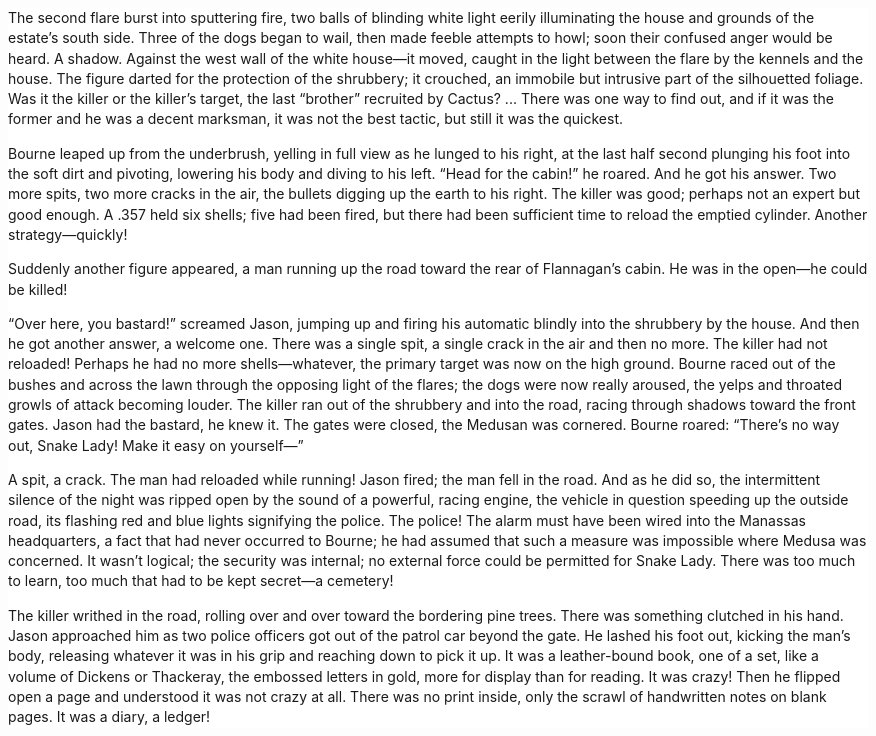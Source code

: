 The second flare burst into sputtering fire, two balls of blinding white light
eerily illuminating the house and grounds of the estate’s south side. Three of
the dogs began to wail, then made feeble attempts to howl; soon their confused
anger would be heard. A shadow. Against the west wall of the white house—it
moved, caught in the light between the flare by the kennels and the house. The
figure darted for the protection of the shrubbery; it crouched, an immobile but
intrusive part of the silhouetted foliage. Was it the killer or the killer’s
target, the last “brother” recruited by Cactus? ... There was one way to find
out, and if it was the former and he was a decent marksman, it was not the best
tactic, but still it was the quickest.

Bourne leaped up from the underbrush, yelling in full view as he lunged to his
right, at the last half second plunging his foot into the soft dirt and
pivoting, lowering his body and diving to his left. “Head for the cabin!” he
roared. And he got his answer. Two more spits, two more cracks in the air, the
bullets digging up the earth to his right. The killer was good; perhaps not an
expert but good enough. A .357 held six shells; five had been fired, but there
had been sufficient time to reload the emptied cylinder. Another
strategy—quickly!

Suddenly another figure appeared, a man running up the road toward the rear of
Flannagan’s cabin. He was in the open—he could be killed!

“Over here, you bastard!” screamed Jason, jumping up and firing his automatic
blindly into the shrubbery by the house. And then he got another answer, a
welcome one. There was a single spit, a single crack in the air and then no
more. The killer had not reloaded! Perhaps he had no more shells—whatever, the
primary target was now on the high ground. Bourne raced out of the bushes and
across the lawn through the opposing light of the flares; the dogs were now
really aroused, the yelps and throated growls of attack becoming louder. The
killer ran out of the shrubbery and into the road, racing through shadows
toward the front gates. Jason had the bastard, he knew it. The gates were
closed, the Medusan was cornered. Bourne roared: “There’s no way out, Snake
Lady! Make it easy on yourself—”

A spit, a crack. The man had reloaded while running! Jason fired; the man fell
in the road. And as he did so, the intermittent silence of the night was ripped
open by the sound of a powerful, racing engine, the vehicle in question
speeding up the outside road, its flashing red and blue lights signifying the
police. The police! The alarm must have been wired into the Manassas
headquarters, a fact that had never occurred to Bourne; he had assumed that
such a measure was impossible where Medusa was concerned. It wasn’t logical;
the security was internal; no external force could be permitted for Snake Lady.
There was too much to learn, too much that had to be kept secret—a cemetery!

The killer writhed in the road, rolling over and over toward the bordering pine
trees. There was something clutched in his hand. Jason approached him as two
police officers got out of the patrol car beyond the gate. He lashed his foot
out, kicking the man’s body, releasing whatever it was in his grip and reaching
down to pick it up. It was a leather-bound book, one of a set, like a volume of
Dickens or Thackeray, the embossed letters in gold, more for display than for
reading. It was crazy! Then he flipped open a page and understood it was not
crazy at all. There was no print inside, only the scrawl of handwritten notes
on blank pages. It was a diary, a ledger!
